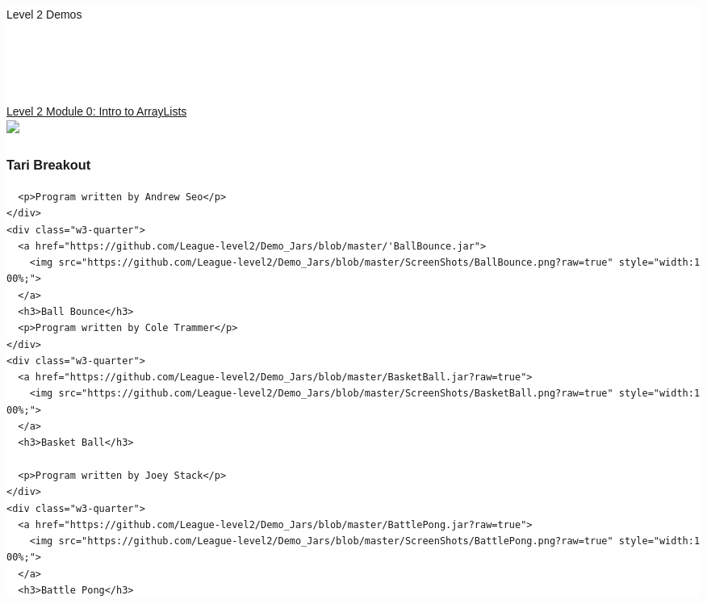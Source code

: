 <!DOCTYPE html>
<html>
<title>League of Amazing Programmers</title>
<meta charset="UTF-8">
<meta name="viewport" content="width=device-width, initial-scale=1">
<link rel="stylesheet" href="https://www.w3schools.com/w3css/4/w3.css">
<link rel="stylesheet" href="https://fonts.googleapis.com/css?family=Karma">
<style>
body,h1,h2,h3,h4,h5,h6 {font-family: "Karma", sans-serif}
.w3-bar-block .w3-bar-item {padding:20px}
</style>
<body>

  


<div class="w3-top">
  <div class="w3-white w3-xlarge" style="max-width:1200px;margin:auto">
    <div class="w3-center w3-padding-16">Level 2 Demos</div>
  </div>
</div>


<div class="w3-main w3-content w3-padding" style="max-width:1200px;margin-top:100px">
  <div class="w3-white w3-xlarge" style="max-width:1200px;margin:auto">
    <div class="w3-center w3-padding-16"><a href="https://github.com/League-level2/Level_2_Module_0">Level 2 Module 0: Intro to ArrayLists</a></div>
</div>
  
  <div class="w3-row-padding w3-padding-16 w3-center" id="food">
    <div class="w3-quarter">
      <a href="https://github.com/League-level2/Demo_Jars/raw/master/'Tari_Breakout.jar">
        <img src="https://github.com/League-level2/Demo_Jars/blob/master/ScreenShots/'Tari%20Pong%20-%20screenshot.png?raw=true" style="width:100%;">
      </a>
      <h3>Tari Breakout</h3>

      <p>Program written by Andrew Seo</p>
    </div>
    <div class="w3-quarter">
      <a href="https://github.com/League-level2/Demo_Jars/blob/master/'BallBounce.jar">
        <img src="https://github.com/League-level2/Demo_Jars/blob/master/ScreenShots/BallBounce.png?raw=true" style="width:100%;">
      </a>
      <h3>Ball Bounce</h3>
      <p>Program written by Cole Trammer</p>
    </div>
    <div class="w3-quarter">
      <a href="https://github.com/League-level2/Demo_Jars/blob/master/BasketBall.jar?raw=true">
        <img src="https://github.com/League-level2/Demo_Jars/blob/master/ScreenShots/BasketBall.png?raw=true" style="width:100%;">
      </a>
      <h3>Basket Ball</h3>

      <p>Program written by Joey Stack</p>
    </div>
    <div class="w3-quarter">
      <a href="https://github.com/League-level2/Demo_Jars/blob/master/BattlePong.jar?raw=true">
        <img src="https://github.com/League-level2/Demo_Jars/blob/master/ScreenShots/BattlePong.png?raw=true" style="width:100%;">
      </a>
      <h3>Battle Pong</h3>
